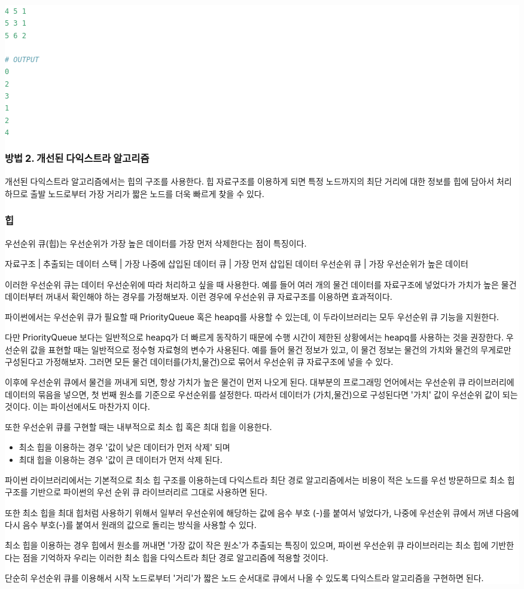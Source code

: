 ```py
4 5 1
5 3 1
5 6 2

# OUTPUT
0
2
3
1
2
4
```

### 방법 2. 개선된 다익스트라 알고리즘

개선된 다익스트라 알고리즘에서는 힙의 구조를 사용한다.
힙 자료구조를 이용하게 되면 특정 노드까지의 최단 거리에 대한 정보를 힙에 담아서 처리하므로 출발 노드로부터 가장 거리가 짧은 노드를 더욱 빠르게 찾을 수 있다.

### 힙

우선순위 큐(힙)는 우선순위가 가장 높은 데이터를 가장 먼저 삭제한다는 점이 특징이다.

자료구조 | 추출되는 데이터
스택 | 가장 나중에 삽입된 데이터
큐 | 가장 먼저 삽입된 데이터
우선순위 큐 | 가장 우선순위가 높은 데이터

이러한 우선순위 큐는 데이터 우선순위에 따라 처리하고 싶을 때 사용한다.
예를 들어 여러 개의 물건 데이터를 자료구조에 넣었다가 가치가 높은 물건 데이터부터 꺼내서 확인해야 하는 경우를 가정해보자. 이런 경우에 우선순위 큐 자료구조를 이용하면 효과적이다.

파이썬에서는 우선순위 큐가 필요할 때 PriorityQueue 혹은 heapq를 사용할 수 있는데, 이 두라이브러리는 모두 우선순위 큐 기능을 지원한다.

다만 PriorityQueue 보다는 일반적으로 heapq가 더 빠르게 동작하기 때문에 수행 시간이 제한된 상황에서는 heapq를 사용하는 것을 권장한다.
우선순위 값을 표현할 때는 일반적으로 정수형 자료형의 변수가 사용된다. 예를 들어 물건 정보가 있고, 이 물건 정보는 물건의 가치와 물건의 무게로만 구성된다고 가정해보자.
그러면 모든 물건 데이터를(가치,물건)으로 묶어서 우선순위 큐 자료구조에 넣을 수 있다.

이후에 우선순위 큐에서 물건을 꺼내게 되면, 항상 가치가 높은 물건이 먼저 나오게 된다.
대부분의 프로그래밍 언어에서는 우선순위 큐 라이브러리에 데이터의 묶음을 넣으면, 첫 번째 원소를 기준으로 우선순위를 설정한다.
따라서 데이터가 (가치,물건)으로 구성된다면 '가치' 값이 우선순위 값이 되는 것이다. 이는 파이선에서도 마찬가지 이다.

또한 우선순위 큐를 구현할 때는 내부적으로 최소 힙 혹은 최대 힙을 이용한다.

- 최소 힙을 이용하는 경우 '값이 낮은 데이터가 먼저 삭제' 되며
- 최대 힙을 이용하는 경우 '값이 큰 데이터가 먼저 삭제 된다.

파이썬 라이브러리에서는 기본적으로 최소 힙 구조를 이용하는데 다익스트라 최단 경로 알고리즘에서는 비용이 적은 노드를 우선 방문하므로 최소 힙 구조를 기반으로 파이썬의 우선 순위 큐 라이브러리르 그대로 사용하면 된다.

또한 최소 힙을 최대 힙처럼 사용하기 위해서 일부러 우선순위에 해당하는 값에 음수 부호 (-)를 붙여서 넣었다가, 나중에 우선순위 큐에서 꺼낸 다음에 다시 음수 부호(-)를 붙여서 원래의 값으로 돌리는 방식을 사용할 수 있다.

최소 힙을 이용하는 경우 힙에서 원소를 꺼내면 '가장 값이 작은 원소'가 추출되는 특징이 있으며, 파이썬 우선순위 큐 라이브러리는 최소 힙에 기반한다는 점을 기억하자
우리는 이러한 최소 힙을 다익스트라 최단 경로 알고리즘에 적용할 것이다.

단순히 우선순위 큐를 이용해서 시작 노드로부터 '거리'가 짧은 노드 순서대로 큐에서 나올 수 있도록 다익스트라 알고리즘을 구현하면 된다.
